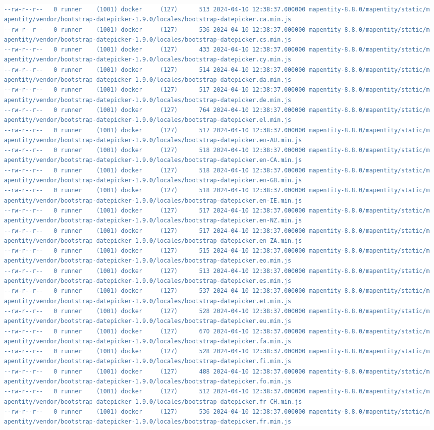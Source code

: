 ```diff
--rw-r--r--   0 runner    (1001) docker     (127)      513 2024-04-10 12:38:37.000000 mapentity-8.8.0/mapentity/static/mapentity/vendor/bootstrap-datepicker-1.9.0/locales/bootstrap-datepicker.ca.min.js
--rw-r--r--   0 runner    (1001) docker     (127)      536 2024-04-10 12:38:37.000000 mapentity-8.8.0/mapentity/static/mapentity/vendor/bootstrap-datepicker-1.9.0/locales/bootstrap-datepicker.cs.min.js
--rw-r--r--   0 runner    (1001) docker     (127)      433 2024-04-10 12:38:37.000000 mapentity-8.8.0/mapentity/static/mapentity/vendor/bootstrap-datepicker-1.9.0/locales/bootstrap-datepicker.cy.min.js
--rw-r--r--   0 runner    (1001) docker     (127)      514 2024-04-10 12:38:37.000000 mapentity-8.8.0/mapentity/static/mapentity/vendor/bootstrap-datepicker-1.9.0/locales/bootstrap-datepicker.da.min.js
--rw-r--r--   0 runner    (1001) docker     (127)      517 2024-04-10 12:38:37.000000 mapentity-8.8.0/mapentity/static/mapentity/vendor/bootstrap-datepicker-1.9.0/locales/bootstrap-datepicker.de.min.js
--rw-r--r--   0 runner    (1001) docker     (127)      764 2024-04-10 12:38:37.000000 mapentity-8.8.0/mapentity/static/mapentity/vendor/bootstrap-datepicker-1.9.0/locales/bootstrap-datepicker.el.min.js
--rw-r--r--   0 runner    (1001) docker     (127)      517 2024-04-10 12:38:37.000000 mapentity-8.8.0/mapentity/static/mapentity/vendor/bootstrap-datepicker-1.9.0/locales/bootstrap-datepicker.en-AU.min.js
--rw-r--r--   0 runner    (1001) docker     (127)      518 2024-04-10 12:38:37.000000 mapentity-8.8.0/mapentity/static/mapentity/vendor/bootstrap-datepicker-1.9.0/locales/bootstrap-datepicker.en-CA.min.js
--rw-r--r--   0 runner    (1001) docker     (127)      518 2024-04-10 12:38:37.000000 mapentity-8.8.0/mapentity/static/mapentity/vendor/bootstrap-datepicker-1.9.0/locales/bootstrap-datepicker.en-GB.min.js
--rw-r--r--   0 runner    (1001) docker     (127)      518 2024-04-10 12:38:37.000000 mapentity-8.8.0/mapentity/static/mapentity/vendor/bootstrap-datepicker-1.9.0/locales/bootstrap-datepicker.en-IE.min.js
--rw-r--r--   0 runner    (1001) docker     (127)      517 2024-04-10 12:38:37.000000 mapentity-8.8.0/mapentity/static/mapentity/vendor/bootstrap-datepicker-1.9.0/locales/bootstrap-datepicker.en-NZ.min.js
--rw-r--r--   0 runner    (1001) docker     (127)      517 2024-04-10 12:38:37.000000 mapentity-8.8.0/mapentity/static/mapentity/vendor/bootstrap-datepicker-1.9.0/locales/bootstrap-datepicker.en-ZA.min.js
--rw-r--r--   0 runner    (1001) docker     (127)      515 2024-04-10 12:38:37.000000 mapentity-8.8.0/mapentity/static/mapentity/vendor/bootstrap-datepicker-1.9.0/locales/bootstrap-datepicker.eo.min.js
--rw-r--r--   0 runner    (1001) docker     (127)      513 2024-04-10 12:38:37.000000 mapentity-8.8.0/mapentity/static/mapentity/vendor/bootstrap-datepicker-1.9.0/locales/bootstrap-datepicker.es.min.js
--rw-r--r--   0 runner    (1001) docker     (127)      537 2024-04-10 12:38:37.000000 mapentity-8.8.0/mapentity/static/mapentity/vendor/bootstrap-datepicker-1.9.0/locales/bootstrap-datepicker.et.min.js
--rw-r--r--   0 runner    (1001) docker     (127)      528 2024-04-10 12:38:37.000000 mapentity-8.8.0/mapentity/static/mapentity/vendor/bootstrap-datepicker-1.9.0/locales/bootstrap-datepicker.eu.min.js
--rw-r--r--   0 runner    (1001) docker     (127)      670 2024-04-10 12:38:37.000000 mapentity-8.8.0/mapentity/static/mapentity/vendor/bootstrap-datepicker-1.9.0/locales/bootstrap-datepicker.fa.min.js
--rw-r--r--   0 runner    (1001) docker     (127)      528 2024-04-10 12:38:37.000000 mapentity-8.8.0/mapentity/static/mapentity/vendor/bootstrap-datepicker-1.9.0/locales/bootstrap-datepicker.fi.min.js
--rw-r--r--   0 runner    (1001) docker     (127)      488 2024-04-10 12:38:37.000000 mapentity-8.8.0/mapentity/static/mapentity/vendor/bootstrap-datepicker-1.9.0/locales/bootstrap-datepicker.fo.min.js
--rw-r--r--   0 runner    (1001) docker     (127)      512 2024-04-10 12:38:37.000000 mapentity-8.8.0/mapentity/static/mapentity/vendor/bootstrap-datepicker-1.9.0/locales/bootstrap-datepicker.fr-CH.min.js
--rw-r--r--   0 runner    (1001) docker     (127)      536 2024-04-10 12:38:37.000000 mapentity-8.8.0/mapentity/static/mapentity/vendor/bootstrap-datepicker-1.9.0/locales/bootstrap-datepicker.fr.min.js
```